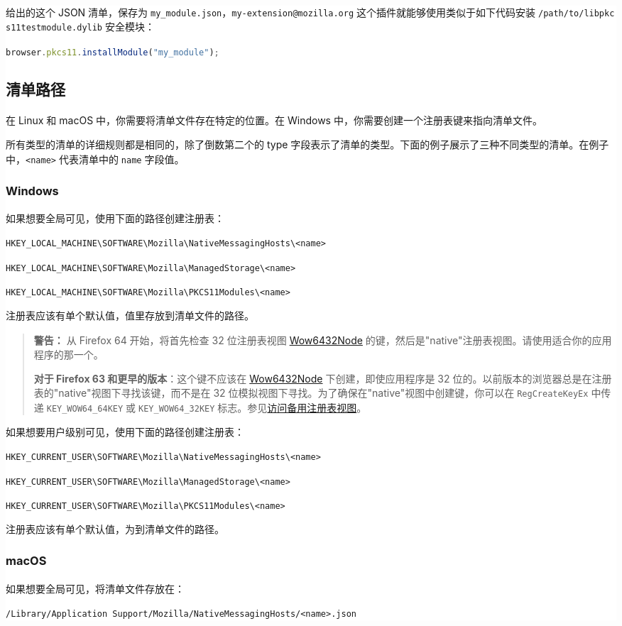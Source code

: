 给出的这个 JSON 清单，保存为 `my_module.json`，`my-extension@mozilla.org` 这个插件就能够使用类似于如下代码安装 `/path/to/libpkcs11testmodule.dylib` 安全模块：

```js
browser.pkcs11.installModule("my_module");
```

## 清单路径

在 Linux 和 macOS 中，你需要将清单文件存在特定的位置。在 Windows 中，你需要创建一个注册表键来指向清单文件。

所有类型的清单的详细规则都是相同的，除了倒数第二个的 type 字段表示了清单的类型。下面的例子展示了三种不同类型的清单。在例子中，`<name>` 代表清单中的 `name` 字段值。

### Windows

如果想要全局可见，使用下面的路径创建注册表：

```
HKEY_LOCAL_MACHINE\SOFTWARE\Mozilla\NativeMessagingHosts\<name>
```

```
HKEY_LOCAL_MACHINE\SOFTWARE\Mozilla\ManagedStorage\<name>
```

```
HKEY_LOCAL_MACHINE\SOFTWARE\Mozilla\PKCS11Modules\<name>
```

注册表应该有单个默认值，值里存放到清单文件的路径。

> **警告：** 从 Firefox 64 开始，将首先检查 32 位注册表视图 [Wow6432Node](https://zh.wikipedia.org/wiki/WoW64#Registry_and_file_system) 的键，然后是"native"注册表视图。请使用适合你的应用程序的那一个。
>
> **对于 Firefox 63 和更早的版本**：这个键不应该在 [Wow6432Node](https://zh.wikipedia.org/wiki/WoW64#Registry_and_file_system) 下创建，即使应用程序是 32 位的。以前版本的浏览器总是在注册表的"native"视图下寻找该键，而不是在 32 位模拟视图下寻找。为了确保在"native"视图中创建键，你可以在 `RegCreateKeyEx` 中传递 `KEY_WOW64_64KEY` 或 `KEY_WOW64_32KEY` 标志。参见[访问备用注册表视图](https://docs.microsoft.com/windows/win32/winprog64/accessing-an-alternate-registry-view)。

如果想要用户级别可见，使用下面的路径创建注册表：

```
HKEY_CURRENT_USER\SOFTWARE\Mozilla\NativeMessagingHosts\<name>
```

```
HKEY_CURRENT_USER\SOFTWARE\Mozilla\ManagedStorage\<name>
```

```
HKEY_CURRENT_USER\SOFTWARE\Mozilla\PKCS11Modules\<name>
```

注册表应该有单个默认值，为到清单文件的路径。

### macOS

如果想要全局可见，将清单文件存放在：

```
/Library/Application Support/Mozilla/NativeMessagingHosts/<name>.json
```
